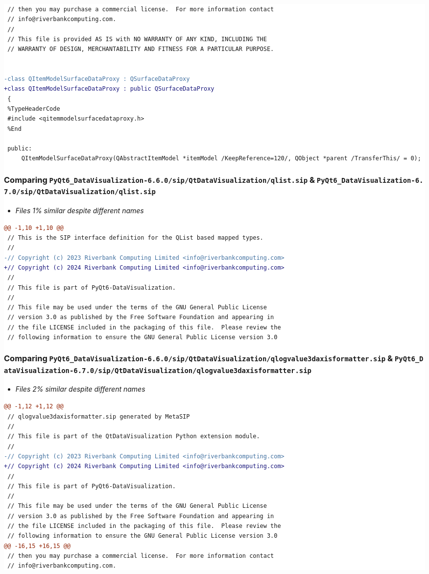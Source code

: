 ```diff
 // then you may purchase a commercial license.  For more information contact
 // info@riverbankcomputing.com.
 // 
 // This file is provided AS IS with NO WARRANTY OF ANY KIND, INCLUDING THE
 // WARRANTY OF DESIGN, MERCHANTABILITY AND FITNESS FOR A PARTICULAR PURPOSE.
 
 
-class QItemModelSurfaceDataProxy : QSurfaceDataProxy
+class QItemModelSurfaceDataProxy : public QSurfaceDataProxy
 {
 %TypeHeaderCode
 #include <qitemmodelsurfacedataproxy.h>
 %End
 
 public:
     QItemModelSurfaceDataProxy(QAbstractItemModel *itemModel /KeepReference=120/, QObject *parent /TransferThis/ = 0);
```

### Comparing `PyQt6_DataVisualization-6.6.0/sip/QtDataVisualization/qlist.sip` & `PyQt6_DataVisualization-6.7.0/sip/QtDataVisualization/qlist.sip`

 * *Files 1% similar despite different names*

```diff
@@ -1,10 +1,10 @@
 // This is the SIP interface definition for the QList based mapped types.
 //
-// Copyright (c) 2023 Riverbank Computing Limited <info@riverbankcomputing.com>
+// Copyright (c) 2024 Riverbank Computing Limited <info@riverbankcomputing.com>
 // 
 // This file is part of PyQt6-DataVisualization.
 // 
 // This file may be used under the terms of the GNU General Public License
 // version 3.0 as published by the Free Software Foundation and appearing in
 // the file LICENSE included in the packaging of this file.  Please review the
 // following information to ensure the GNU General Public License version 3.0
```

### Comparing `PyQt6_DataVisualization-6.6.0/sip/QtDataVisualization/qlogvalue3daxisformatter.sip` & `PyQt6_DataVisualization-6.7.0/sip/QtDataVisualization/qlogvalue3daxisformatter.sip`

 * *Files 2% similar despite different names*

```diff
@@ -1,12 +1,12 @@
 // qlogvalue3daxisformatter.sip generated by MetaSIP
 //
 // This file is part of the QtDataVisualization Python extension module.
 //
-// Copyright (c) 2023 Riverbank Computing Limited <info@riverbankcomputing.com>
+// Copyright (c) 2024 Riverbank Computing Limited <info@riverbankcomputing.com>
 // 
 // This file is part of PyQt6-DataVisualization.
 // 
 // This file may be used under the terms of the GNU General Public License
 // version 3.0 as published by the Free Software Foundation and appearing in
 // the file LICENSE included in the packaging of this file.  Please review the
 // following information to ensure the GNU General Public License version 3.0
@@ -16,15 +16,15 @@
 // then you may purchase a commercial license.  For more information contact
 // info@riverbankcomputing.com.
```